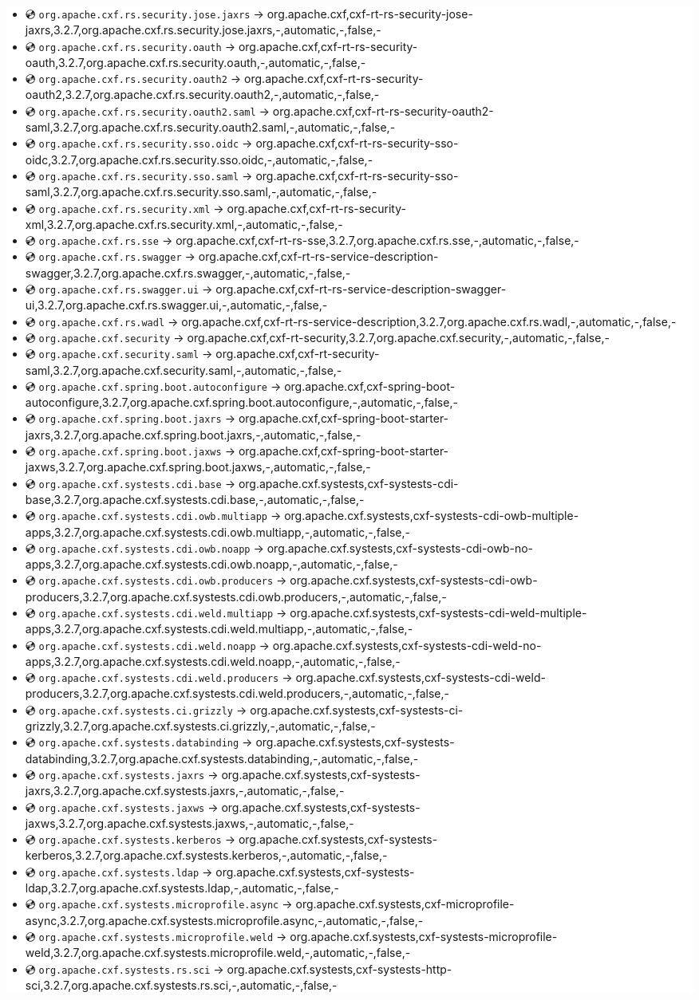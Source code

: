- :cd: `org.apache.cxf.rs.security.jose.jaxrs` -> org.apache.cxf,cxf-rt-rs-security-jose-jaxrs,3.2.7,org.apache.cxf.rs.security.jose.jaxrs,-,automatic,-,false,-
- :cd: `org.apache.cxf.rs.security.oauth` -> org.apache.cxf,cxf-rt-rs-security-oauth,3.2.7,org.apache.cxf.rs.security.oauth,-,automatic,-,false,-
- :cd: `org.apache.cxf.rs.security.oauth2` -> org.apache.cxf,cxf-rt-rs-security-oauth2,3.2.7,org.apache.cxf.rs.security.oauth2,-,automatic,-,false,-
- :cd: `org.apache.cxf.rs.security.oauth2.saml` -> org.apache.cxf,cxf-rt-rs-security-oauth2-saml,3.2.7,org.apache.cxf.rs.security.oauth2.saml,-,automatic,-,false,-
- :cd: `org.apache.cxf.rs.security.sso.oidc` -> org.apache.cxf,cxf-rt-rs-security-sso-oidc,3.2.7,org.apache.cxf.rs.security.sso.oidc,-,automatic,-,false,-
- :cd: `org.apache.cxf.rs.security.sso.saml` -> org.apache.cxf,cxf-rt-rs-security-sso-saml,3.2.7,org.apache.cxf.rs.security.sso.saml,-,automatic,-,false,-
- :cd: `org.apache.cxf.rs.security.xml` -> org.apache.cxf,cxf-rt-rs-security-xml,3.2.7,org.apache.cxf.rs.security.xml,-,automatic,-,false,-
- :cd: `org.apache.cxf.rs.sse` -> org.apache.cxf,cxf-rt-rs-sse,3.2.7,org.apache.cxf.rs.sse,-,automatic,-,false,-
- :cd: `org.apache.cxf.rs.swagger` -> org.apache.cxf,cxf-rt-rs-service-description-swagger,3.2.7,org.apache.cxf.rs.swagger,-,automatic,-,false,-
- :cd: `org.apache.cxf.rs.swagger.ui` -> org.apache.cxf,cxf-rt-rs-service-description-swagger-ui,3.2.7,org.apache.cxf.rs.swagger.ui,-,automatic,-,false,-
- :cd: `org.apache.cxf.rs.wadl` -> org.apache.cxf,cxf-rt-rs-service-description,3.2.7,org.apache.cxf.rs.wadl,-,automatic,-,false,-
- :cd: `org.apache.cxf.security` -> org.apache.cxf,cxf-rt-security,3.2.7,org.apache.cxf.security,-,automatic,-,false,-
- :cd: `org.apache.cxf.security.saml` -> org.apache.cxf,cxf-rt-security-saml,3.2.7,org.apache.cxf.security.saml,-,automatic,-,false,-
- :cd: `org.apache.cxf.spring.boot.autoconfigure` -> org.apache.cxf,cxf-spring-boot-autoconfigure,3.2.7,org.apache.cxf.spring.boot.autoconfigure,-,automatic,-,false,-
- :cd: `org.apache.cxf.spring.boot.jaxrs` -> org.apache.cxf,cxf-spring-boot-starter-jaxrs,3.2.7,org.apache.cxf.spring.boot.jaxrs,-,automatic,-,false,-
- :cd: `org.apache.cxf.spring.boot.jaxws` -> org.apache.cxf,cxf-spring-boot-starter-jaxws,3.2.7,org.apache.cxf.spring.boot.jaxws,-,automatic,-,false,-
- :cd: `org.apache.cxf.systests.cdi.base` -> org.apache.cxf.systests,cxf-systests-cdi-base,3.2.7,org.apache.cxf.systests.cdi.base,-,automatic,-,false,-
- :cd: `org.apache.cxf.systests.cdi.owb.multiapp` -> org.apache.cxf.systests,cxf-systests-cdi-owb-multiple-apps,3.2.7,org.apache.cxf.systests.cdi.owb.multiapp,-,automatic,-,false,-
- :cd: `org.apache.cxf.systests.cdi.owb.noapp` -> org.apache.cxf.systests,cxf-systests-cdi-owb-no-apps,3.2.7,org.apache.cxf.systests.cdi.owb.noapp,-,automatic,-,false,-
- :cd: `org.apache.cxf.systests.cdi.owb.producers` -> org.apache.cxf.systests,cxf-systests-cdi-owb-producers,3.2.7,org.apache.cxf.systests.cdi.owb.producers,-,automatic,-,false,-
- :cd: `org.apache.cxf.systests.cdi.weld.multiapp` -> org.apache.cxf.systests,cxf-systests-cdi-weld-multiple-apps,3.2.7,org.apache.cxf.systests.cdi.weld.multiapp,-,automatic,-,false,-
- :cd: `org.apache.cxf.systests.cdi.weld.noapp` -> org.apache.cxf.systests,cxf-systests-cdi-weld-no-apps,3.2.7,org.apache.cxf.systests.cdi.weld.noapp,-,automatic,-,false,-
- :cd: `org.apache.cxf.systests.cdi.weld.producers` -> org.apache.cxf.systests,cxf-systests-cdi-weld-producers,3.2.7,org.apache.cxf.systests.cdi.weld.producers,-,automatic,-,false,-
- :cd: `org.apache.cxf.systests.ci.grizzly` -> org.apache.cxf.systests,cxf-systests-ci-grizzly,3.2.7,org.apache.cxf.systests.ci.grizzly,-,automatic,-,false,-
- :cd: `org.apache.cxf.systests.databinding` -> org.apache.cxf.systests,cxf-systests-databinding,3.2.7,org.apache.cxf.systests.databinding,-,automatic,-,false,-
- :cd: `org.apache.cxf.systests.jaxrs` -> org.apache.cxf.systests,cxf-systests-jaxrs,3.2.7,org.apache.cxf.systests.jaxrs,-,automatic,-,false,-
- :cd: `org.apache.cxf.systests.jaxws` -> org.apache.cxf.systests,cxf-systests-jaxws,3.2.7,org.apache.cxf.systests.jaxws,-,automatic,-,false,-
- :cd: `org.apache.cxf.systests.kerberos` -> org.apache.cxf.systests,cxf-systests-kerberos,3.2.7,org.apache.cxf.systests.kerberos,-,automatic,-,false,-
- :cd: `org.apache.cxf.systests.ldap` -> org.apache.cxf.systests,cxf-systests-ldap,3.2.7,org.apache.cxf.systests.ldap,-,automatic,-,false,-
- :cd: `org.apache.cxf.systests.microprofile.async` -> org.apache.cxf.systests,cxf-microprofile-async,3.2.7,org.apache.cxf.systests.microprofile.async,-,automatic,-,false,-
- :cd: `org.apache.cxf.systests.microprofile.weld` -> org.apache.cxf.systests,cxf-systests-microprofile-weld,3.2.7,org.apache.cxf.systests.microprofile.weld,-,automatic,-,false,-
- :cd: `org.apache.cxf.systests.rs.sci` -> org.apache.cxf.systests,cxf-systests-http-sci,3.2.7,org.apache.cxf.systests.rs.sci,-,automatic,-,false,-